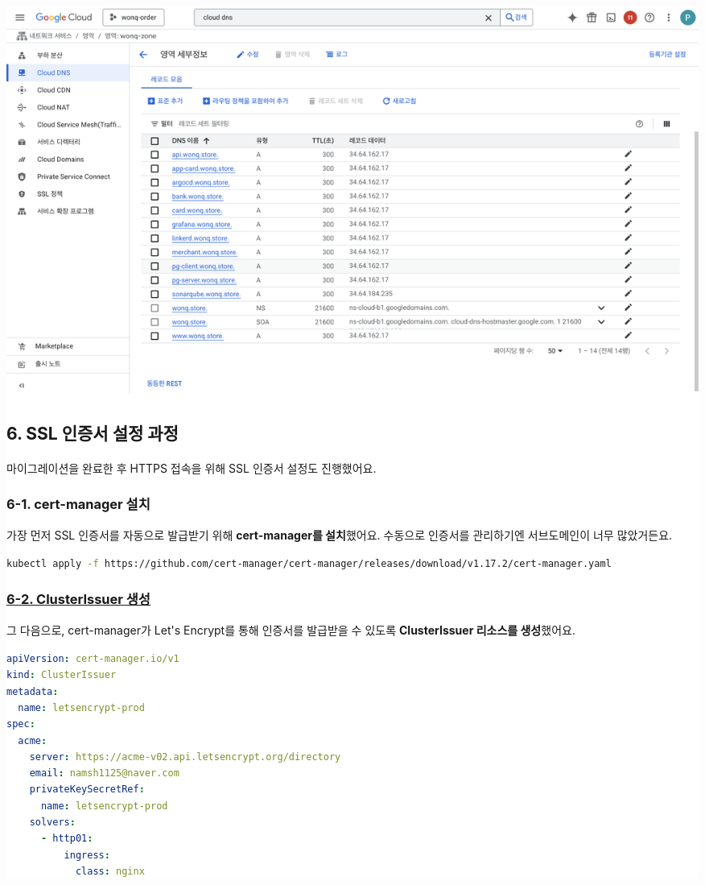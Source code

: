 ![서브 도메인 설정](./img/subdomain-setup.png)

## 6. SSL 인증서 설정 과정

마이그레이션을 완료한 후 HTTPS 접속을 위해 SSL 인증서 설정도 진행했어요.

### 6-1. cert-manager 설치

가장 먼저 SSL 인증서를 자동으로 발급받기 위해 **cert-manager를 설치**했어요.
수동으로 인증서를 관리하기엔 서브도메인이 너무 많았거든요.

```bash
kubectl apply -f https://github.com/cert-manager/cert-manager/releases/download/v1.17.2/cert-manager.yaml
```

### [6-2. ClusterIssuer 생성](https://github.com/WON-Q/infra/commit/c9f3b545ea3ac7550e0dbe556d33d95a99af17f1)

그 다음으로, cert-manager가 Let's Encrypt를 통해 인증서를 발급받을 수 있도록 **ClusterIssuer 리소스를 생성**했어요.

```yaml
apiVersion: cert-manager.io/v1
kind: ClusterIssuer
metadata:
  name: letsencrypt-prod
spec:
  acme:
    server: https://acme-v02.api.letsencrypt.org/directory
    email: namsh1125@naver.com
    privateKeySecretRef:
      name: letsencrypt-prod
    solvers:
      - http01:
          ingress:
            class: nginx
```
